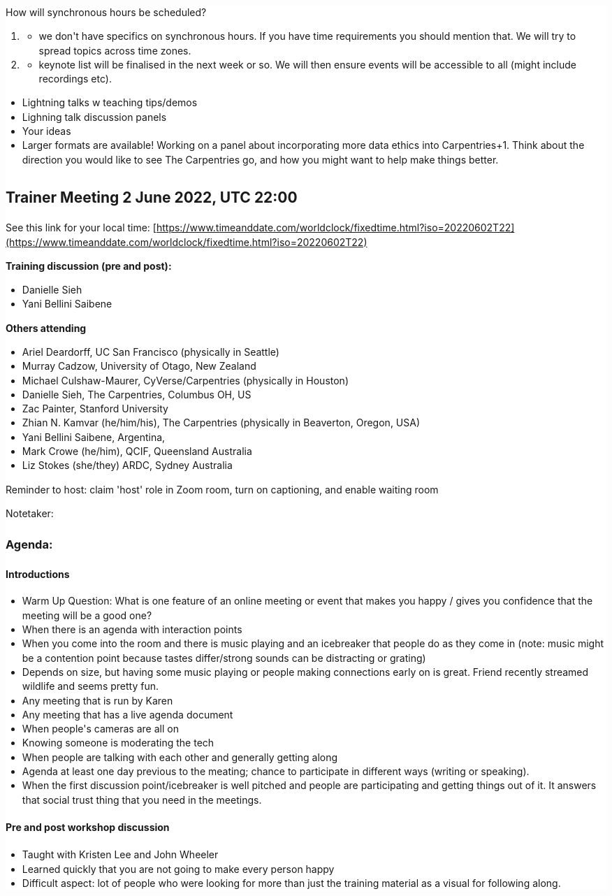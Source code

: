 How will synchronous hours be scheduled?

1. - we don't have specifics on synchronous hours. If you have time requirements you should mention that. We will try to spread topics across time zones. 
1. - keynote list will be finalised in the next week or so. We will then ensure events will be accessible to all (might include recordings etc). 
* Lightning talks w teaching tips/demos
* Lighning talk discussion panels
* Your ideas
* Larger formats are available! Working on a panel about incorporating more data ethics into Carpentries+1. Think about the direction you would like to see The Carpentries go, and how you might want to help make things better.


## Trainer Meeting 2 June 2022, UTC 22:00

See this link for your local time: [https://www.timeanddate.com/worldclock/fixedtime.html?iso=20220602T22](https://www.timeanddate.com/worldclock/fixedtime.html?iso=20220602T22)

**Training discussion (pre and post):**


*    Danielle Sieh
*    Yani Bellini Saibene

**Others attending**


* Ariel Deardorff, UC San Francisco (physically in Seattle)
* Murray Cadzow, University of Otago, New Zealand
* Michael Culshaw-Maurer, CyVerse/Carpentries (physically in Houston)
* Danielle Sieh, The Carpentries, Columbus OH, US
* Zac Painter, Stanford University
* Zhian N. Kamvar (he/him/his), The Carpentries (physically in Beaverton, Oregon, USA)
* Yani Bellini Saibene, Argentina, 
* Mark Crowe (he/him), QCIF, Queensland Australia
* Liz Stokes (she/they) ARDC, Sydney Australia

Reminder to host: claim 'host' role in Zoom room, turn on captioning, and enable waiting room

Notetaker: 

### **Agenda**:

#### Introductions
* Warm Up Question: What is one feature of an online meeting or event that makes you happy / gives you confidence that the meeting will be a good one?
* When there is an agenda with interaction points
* When you come into the room and there is music playing and an icebreaker that people do as they come in (note: music might be a contention point because tastes differ/strong sounds can be distracting or grating)
* Depends on size, but having some music playing or people making connections early on is great. Friend recently streamed wildlife and seems pretty fun.
* Any meeting that is run by Karen
* Any meeting that has a live agenda document
* When people's cameras are all on
* Knowing someone is moderating the tech
* When people are talking with each other and generally getting along
* Agenda at least one day previous to the meating; chance to participate in different ways (writing or speaking).
* When the first discussion point/icebreaker is well pitched and people are participating and getting things out of it. It answers that social trust thing that you need in the meetings.
#### Pre and post workshop discussion
* Taught with Kristen Lee and John Wheeler
* Learned quickly that you are not going to make every person happy
* Difficult aspect: lot of people who were looking for more than just the training material as a visual for following along. 